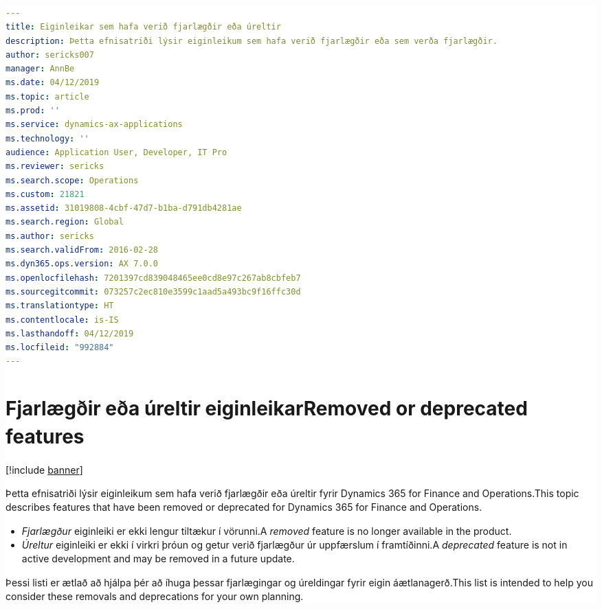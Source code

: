 ```yaml
---
title: Eiginleikar sem hafa verið fjarlægðir eða úreltir
description: Þetta efnisatriði lýsir eiginleikum sem hafa verið fjarlægðir eða sem verða fjarlægðir.
author: sericks007
manager: AnnBe
ms.date: 04/12/2019
ms.topic: article
ms.prod: ''
ms.service: dynamics-ax-applications
ms.technology: ''
audience: Application User, Developer, IT Pro
ms.reviewer: sericks
ms.search.scope: Operations
ms.custom: 21821
ms.assetid: 31019808-4cbf-47d7-b1ba-d791db4281ae
ms.search.region: Global
ms.author: sericks
ms.search.validFrom: 2016-02-28
ms.dyn365.ops.version: AX 7.0.0
ms.openlocfilehash: 7201397cd839048465ee0cd8e97c267ab8cbfeb7
ms.sourcegitcommit: 073257c2ec810e3599c1aad5a493bc9f16ffc30d
ms.translationtype: HT
ms.contentlocale: is-IS
ms.lasthandoff: 04/12/2019
ms.locfileid: "992884"
---
```

# <a name="removed-or-deprecated-features"></a><span data-ttu-id="2bb62-103">Fjarlægðir eða úreltir eiginleikar</span><span class="sxs-lookup"><span data-stu-id="2bb62-103">Removed or deprecated features</span></span>

[!include [banner](../includes/banner.md)]

<span data-ttu-id="2bb62-104">Þetta efnisatriði lýsir eiginleikum sem hafa verið fjarlægðir eða úreltir fyrir Dynamics 365 for Finance and Operations.</span><span class="sxs-lookup"><span data-stu-id="2bb62-104">This topic describes features that have been removed or deprecated for Dynamics 365 for Finance and Operations.</span></span>

- <span data-ttu-id="2bb62-105">*Fjarlægður* eiginleiki er ekki lengur tiltækur í vörunni.</span><span class="sxs-lookup"><span data-stu-id="2bb62-105">A *removed* feature is no longer available in the product.</span></span>
- <span data-ttu-id="2bb62-106">*Úreltur* eiginleiki er ekki í virkri þróun og getur verið fjarlægður úr uppfærslum í framtíðinni.</span><span class="sxs-lookup"><span data-stu-id="2bb62-106">A *deprecated* feature is not in active development and may be removed in a future update.</span></span>

<span data-ttu-id="2bb62-107">Þessi listi er ætlað að hjálpa þér að íhuga þessar fjarlægingar og úreldingar fyrir eigin áætlanagerð.</span><span class="sxs-lookup"><span data-stu-id="2bb62-107">This list is intended to help you consider these removals and deprecations for your own planning.</span></span> 
